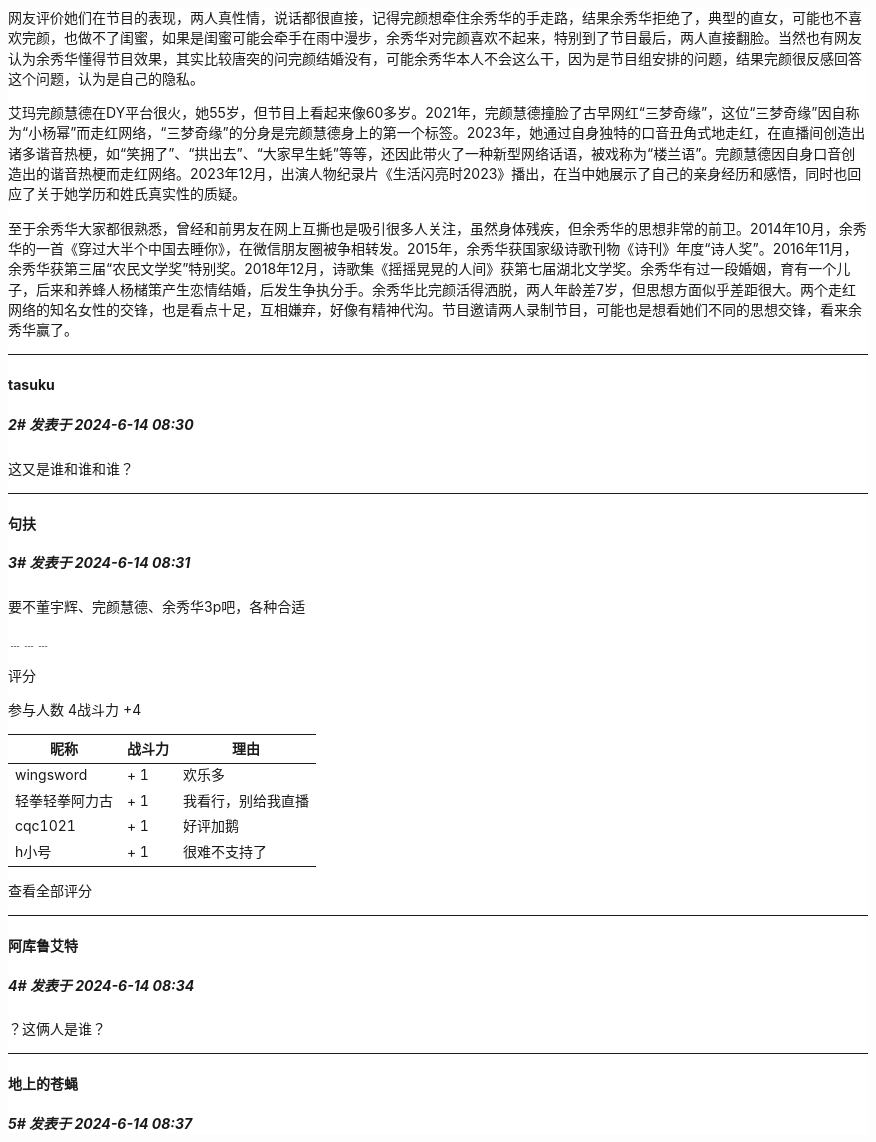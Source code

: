 网友评价她们在节目的表现，两人真性情，说话都很直接，记得完颜想牵住余秀华的手走路，结果余秀华拒绝了，典型的直女，可能也不喜欢完颜，也做不了闺蜜，如果是闺蜜可能会牵手在雨中漫步，余秀华对完颜喜欢不起来，特别到了节目最后，两人直接翻脸。当然也有网友认为余秀华懂得节目效果，其实比较唐突的问完颜结婚没有，可能余秀华本人不会这么干，因为是节目组安排的问题，结果完颜很反感回答这个问题，认为是自己的隐私。

艾玛完颜慧德在DY平台很火，她55岁，但节目上看起来像60多岁。2021年，完颜慧德撞脸了古早网红“三梦奇缘”，这位“三梦奇缘”因自称为“小杨幂”而走红网络，“三梦奇缘”的分身是完颜慧德身上的第一个标签。2023年，她通过自身独特的口音丑角式地走红，在直播间创造出诸多谐音热梗，如“笑拥了”、“拱出去”、“大家早生蚝”等等，还因此带火了一种新型网络话语，被戏称为“楼兰语”。完颜慧德因自身口音创造出的谐音热梗而走红网络。2023年12月，出演人物纪录片《生活闪亮时2023》播出，在当中她展示了自己的亲身经历和感悟，同时也回应了关于她学历和姓氏真实性的质疑。

至于余秀华大家都很熟悉，曾经和前男友在网上互撕也是吸引很多人关注，虽然身体残疾，但余秀华的思想非常的前卫。2014年10月，余秀华的一首《穿过大半个中国去睡你》，在微信朋友圈被争相转发。2015年，余秀华获国家级诗歌刊物《诗刊》年度“诗人奖”。2016年11月，余秀华获第三届“农民文学奖”特别奖。2018年12月，诗歌集《摇摇晃晃的人间》获第七届湖北文学奖。余秀华有过一段婚姻，育有一个儿子，后来和养蜂人杨槠策产生恋情结婚，后发生争执分手。余秀华比完颜活得洒脱，两人年龄差7岁，但思想方面似乎差距很大。两个走红网络的知名女性的交锋，也是看点十足，互相嫌弃，好像有精神代沟。节目邀请两人录制节目，可能也是想看她们不同的思想交锋，看来余秀华赢了。

*****

####  tasuku  
##### 2#       发表于 2024-6-14 08:30

这又是谁和谁和谁？

*****

####  句扶  
##### 3#       发表于 2024-6-14 08:31

要不董宇辉、完颜慧德、余秀华3p吧，各种合适

﹍﹍﹍

评分

 参与人数 4战斗力 +4

|昵称|战斗力|理由|
|----|---|---|
| wingsword| + 1|欢乐多|
| 轻拳轻拳阿力古| + 1|我看行，别给我直播|
| cqc1021| + 1|好评加鹅|
| h小号| + 1|很难不支持了|

查看全部评分

*****

####  阿库鲁艾特  
##### 4#       发表于 2024-6-14 08:34

？这俩人是谁？

*****

####  地上的苍蝇  
##### 5#       发表于 2024-6-14 08:37
